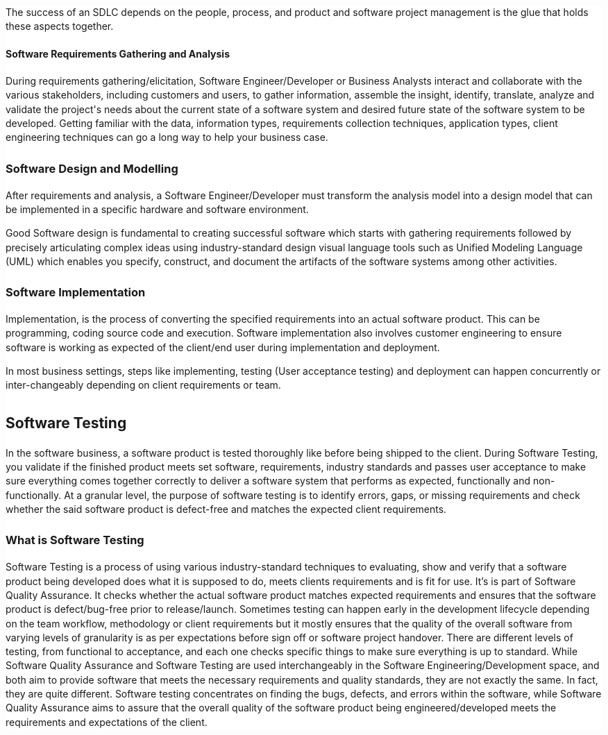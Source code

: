 The success of an SDLC depends on the people, process, and product and software project management is the glue that holds these aspects together.

#### Software Requirements Gathering and Analysis

During requirements gathering/elicitation, Software Engineer/Developer or Business Analysts interact and collaborate with the various stakeholders, including customers and users, to gather information, assemble the insight, identify, translate, analyze and validate the project's needs about the current state of a software system and desired future state of the software system to be developed. 
Getting familiar with the data, information types, requirements collection techniques, application types, client engineering techniques can go a long way to help your business case. 

### Software Design and Modelling

After requirements and analysis, a Software Engineer/Developer must transform the analysis model into a design model that can be implemented in a specific hardware and software environment.

Good Software design is fundamental to creating successful software which starts with gathering requirements followed by precisely articulating complex ideas using industry-standard design visual language tools such as Unified Modeling Language (UML) which enables you specify, construct, and document the artifacts of the software systems among other activities.

### Software Implementation

Implementation, is the process of converting the specified requirements into an actual software product. This can be programming, coding source code and execution. Software implementation also involves customer engineering to ensure software is working as expected of the client/end user during implementation and deployment.

In most business settings, steps like implementing, testing (User acceptance testing) and deployment can happen concurrently or inter-changeably depending on client requirements or team.

## Software Testing

In the software business, a software product is tested thoroughly like before being shipped to the client. During Software Testing, you validate if the finished product meets set software, requirements, industry standards and passes user acceptance to make sure everything comes together correctly to deliver a software system that performs as expected, functionally and non-functionally.
At a granular level, the purpose of software testing is to identify errors, gaps, or missing requirements and check whether the said software product is defect-free and matches the expected client requirements.

### What is Software Testing

Software Testing is a process of using various industry-standard techniques to evaluating, show and verify that a software product being developed does what it is supposed to do, meets clients requirements and is fit for use. It’s is part of Software Quality Assurance.
It checks whether the actual software product matches expected requirements and ensures that the software product is defect/bug-free prior to release/launch.
Sometimes testing can happen early in the development lifecycle depending on the team workflow, methodology or client requirements but it mostly ensures that the quality of the overall software from varying levels of granularity is as per expectations before sign off or software project handover.
There are different levels of testing, from functional to acceptance, and each one checks specific things to make sure everything is up to standard.
While Software Quality Assurance and Software Testing are used interchangeably in the Software Engineering/Development space, and both aim to provide software that meets the necessary requirements and quality standards, they are not exactly the same. In fact, they are quite different.
Software testing concentrates on finding the bugs, defects, and errors within the software, while Software Quality Assurance aims to assure that the overall quality of the software product being engineered/developed meets the requirements and expectations of the client.
